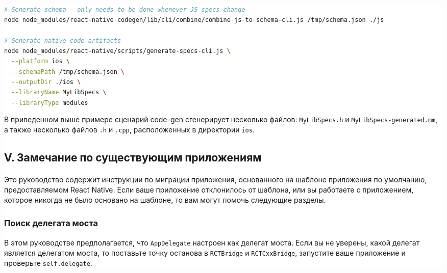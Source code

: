 ```bash
# Generate schema - only needs to be done whenever JS specs change
node node_modules/react-native-codegen/lib/cli/combine/combine-js-to-schema-cli.js /tmp/schema.json ./js

# Generate native code artifacts
node node_modules/react-native/scripts/generate-specs-cli.js \
  --platform ios \
  --schemaPath /tmp/schema.json \
  --outputDir ./ios \
  --libraryName MyLibSpecs \
  --libraryType modules
```

В приведенном выше примере сценарий code-gen сгенерирует несколько файлов: `MyLibSpecs.h` и `MyLibSpecs-generated.mm`, а также несколько файлов `.h` и `.cpp`, расположенных в директории `ios`.

## V. Замечание по существующим приложениям

Это руководство содержит инструкции по миграции приложения, основанного на шаблоне приложения по умолчанию, предоставляемом React Native. Если ваше приложение отклонилось от шаблона, или вы работаете с приложением, которое никогда не было основано на шаблоне, то вам могут помочь следующие разделы.

### Поиск делегата моста

В этом руководстве предполагается, что `AppDelegate` настроен как делегат моста. Если вы не уверены, какой делегат является делегатом моста, то поставьте точку останова в `RCTBridge` и `RCTCxxBridge`, запустите ваше приложение и проверьте `self.delegate`.
